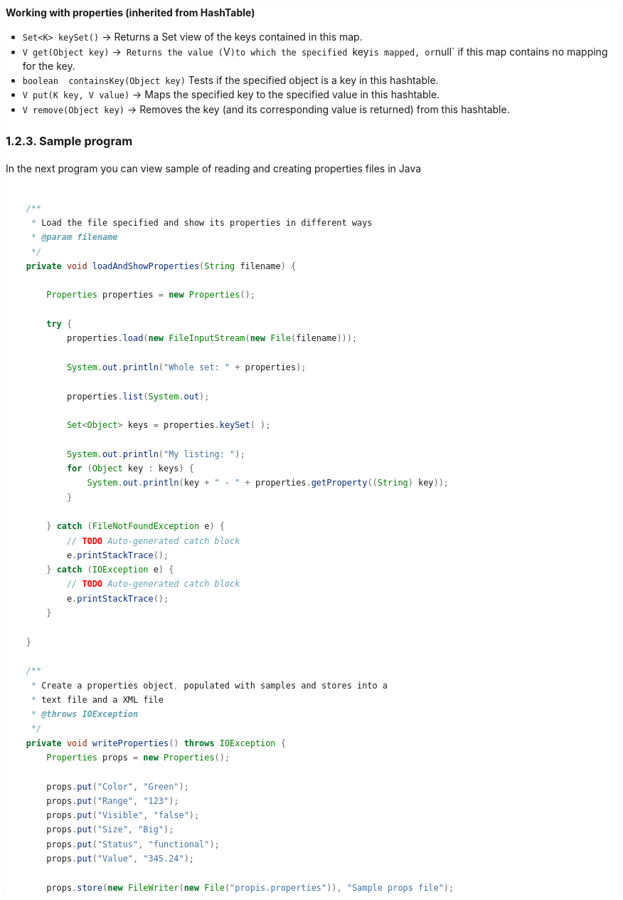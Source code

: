 **Working with properties (inherited from HashTable)**

- `Set<K> keySet()`	→ Returns a Set view of the keys contained in this map.
- `V get(Object key)` →` Returns the value (`V`)to which the specified `key` is mapped, or `null` if this map contains no mapping for the key.
- `boolean	containsKey(Object key)` Tests if the specified object is a key in this hashtable. 
- `V put(K key, V value)` → Maps the specified key to the specified value in this hashtable.
- `V remove(Object key)` → Removes the key (and its corresponding value is returned) from this hashtable.

### 1.2.3. Sample program

In the next program you can view sample of reading and creating properties files in Java

```java

    /**
     * Load the file specified and show its properties in different ways
     * @param filename 
     */
    private void loadAndShowProperties(String filename) {

        Properties properties = new Properties();

        try {
            properties.load(new FileInputStream(new File(filename)));

            System.out.println("Whole set: " + properties);

            properties.list(System.out);

            Set<Object> keys = properties.keySet( );

            System.out.println("My listing: ");
            for (Object key : keys) {
                System.out.println(key + " - " + properties.getProperty((String) key));
            }

        } catch (FileNotFoundException e) {
            // TODO Auto-generated catch block
            e.printStackTrace();
        } catch (IOException e) {
            // TODO Auto-generated catch block
            e.printStackTrace();
        }

    }

    /**
     * Create a properties object, populated with samples and stores into a 
     * text file and a XML file
     * @throws IOException 
     */
    private void writeProperties() throws IOException {
        Properties props = new Properties();

        props.put("Color", "Green");
        props.put("Range", "123");
        props.put("Visible", "false");
        props.put("Size", "Big");
        props.put("Status", "functional");
        props.put("Value", "345.24");

        props.store(new FileWriter(new File("propis.properties")), "Sample props file");

```